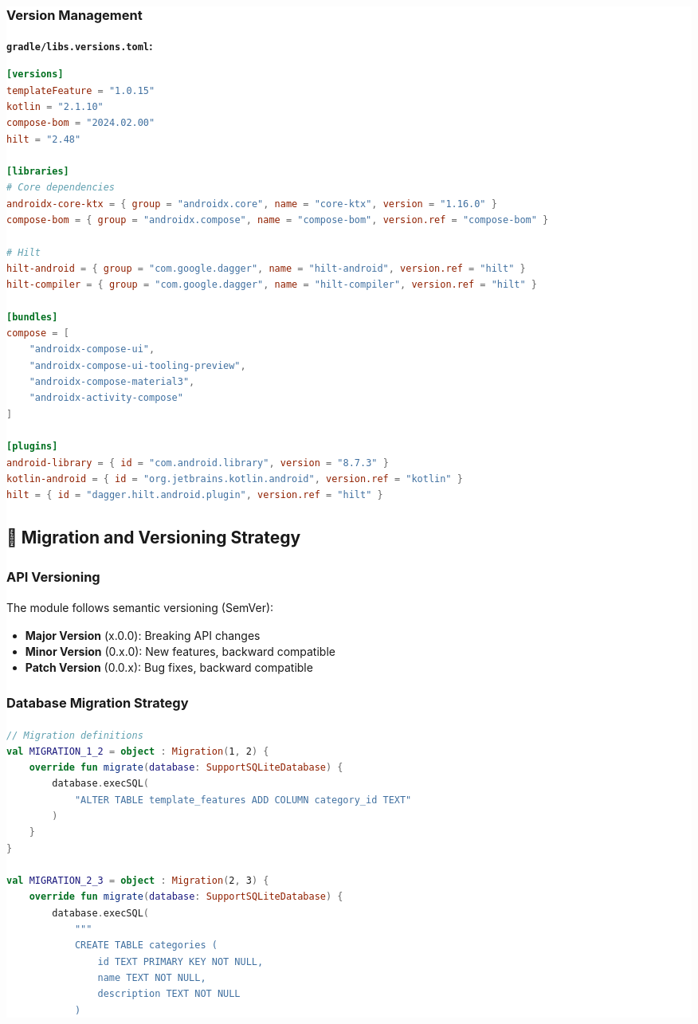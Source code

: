 ### Version Management

**`gradle/libs.versions.toml`:**
```toml
[versions]
templateFeature = "1.0.15"
kotlin = "2.1.10"
compose-bom = "2024.02.00"
hilt = "2.48"

[libraries]
# Core dependencies
androidx-core-ktx = { group = "androidx.core", name = "core-ktx", version = "1.16.0" }
compose-bom = { group = "androidx.compose", name = "compose-bom", version.ref = "compose-bom" }

# Hilt
hilt-android = { group = "com.google.dagger", name = "hilt-android", version.ref = "hilt" }
hilt-compiler = { group = "com.google.dagger", name = "hilt-compiler", version.ref = "hilt" }

[bundles]
compose = [
    "androidx-compose-ui",
    "androidx-compose-ui-tooling-preview", 
    "androidx-compose-material3",
    "androidx-activity-compose"
]

[plugins]
android-library = { id = "com.android.library", version = "8.7.3" }
kotlin-android = { id = "org.jetbrains.kotlin.android", version.ref = "kotlin" }
hilt = { id = "dagger.hilt.android.plugin", version.ref = "hilt" }
```

## 🔄 Migration and Versioning Strategy

### API Versioning

The module follows semantic versioning (SemVer):

- **Major Version** (x.0.0): Breaking API changes
- **Minor Version** (0.x.0): New features, backward compatible
- **Patch Version** (0.0.x): Bug fixes, backward compatible

### Database Migration Strategy

```kotlin
// Migration definitions
val MIGRATION_1_2 = object : Migration(1, 2) {
    override fun migrate(database: SupportSQLiteDatabase) {
        database.execSQL(
            "ALTER TABLE template_features ADD COLUMN category_id TEXT"
        )
    }
}

val MIGRATION_2_3 = object : Migration(2, 3) {
    override fun migrate(database: SupportSQLiteDatabase) {
        database.execSQL(
            """
            CREATE TABLE categories (
                id TEXT PRIMARY KEY NOT NULL,
                name TEXT NOT NULL,
                description TEXT NOT NULL
            )
```